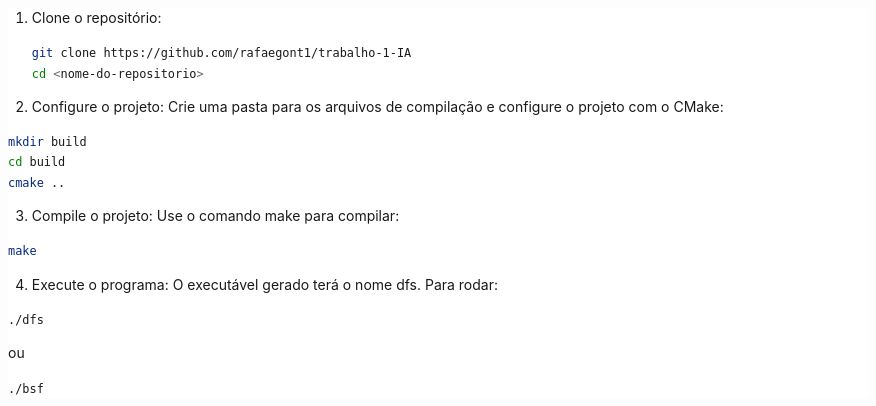 1. Clone o repositório:

   ```bash
   git clone https://github.com/rafaegont1/trabalho-1-IA
   cd <nome-do-repositorio>
3. Configure o projeto: Crie uma pasta para os arquivos de compilação e configure o projeto com o CMake:

  ```bash
  mkdir build
  cd build
  cmake ..
```
3. Compile o projeto: Use o comando make para compilar:

  ```bash
  make
```
4. Execute o programa: O executável gerado terá o nome dfs. Para rodar:
 ```bash
./dfs
```
ou 
```bash
./bsf
```
